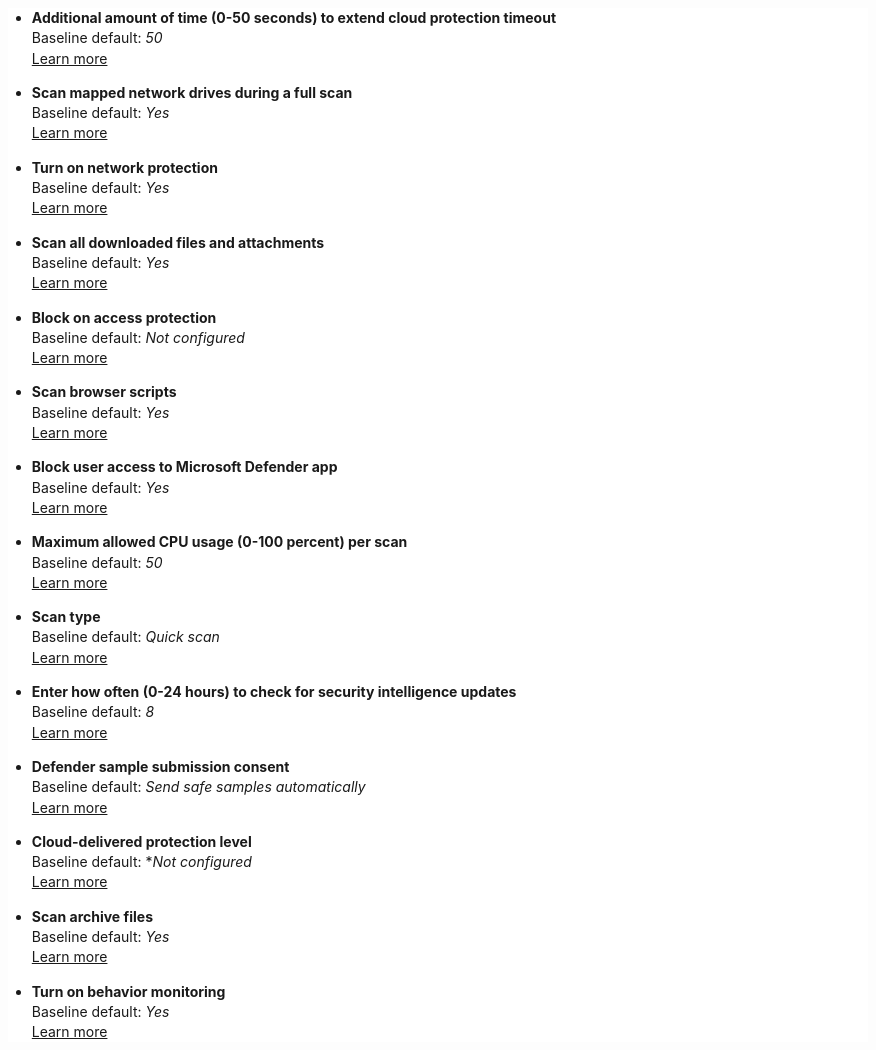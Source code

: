 - **Additional amount of time (0-50 seconds) to extend cloud protection timeout**  
  Baseline default: *50*  
  [Learn more](https://go.microsoft.com/fwlink/?linkid=2113940)

- **Scan mapped network drives during a full scan**  
  Baseline default: *Yes*  
  [Learn more](/windows/client-management/mdm/policy-csp-defender#defender-allowfullscanonmappednetworkdrives)

- **Turn on network protection**  
  Baseline default: *Yes*  
  [Learn more](/windows/client-management/mdm/policy-csp-defender#defender-enablenetworkprotection)

- **Scan all downloaded files and attachments**  
  Baseline default: *Yes*  
  [Learn more](https://go.microsoft.com/fwlink/?linkid=2113934)

- **Block on access protection**  
  Baseline default: *Not configured*  
  [Learn more](/windows/client-management/mdm/policy-csp-defender#defender-allowonaccessprotection)

- **Scan browser scripts**  
  Baseline default: *Yes*  
  [Learn more](/windows/client-management/mdm/policy-csp-defender)

- **Block user access to Microsoft Defender app**  
  Baseline default: *Yes*  
  [Learn more](/windows/client-management/mdm/policy-csp-defender#defender-allowuseruiaccess)

- **Maximum allowed CPU usage (0-100 percent) per scan**  
  Baseline default: *50*  
  [Learn more](/windows/client-management/mdm/policy-csp-defender#defender-avgcpuloadfactor)

- **Scan type**  
  Baseline default: *Quick scan*  
  [Learn more](https://go.microsoft.com/fwlink/?linkid=2114045)

- **Enter how often (0-24 hours) to check for security intelligence updates**  
  Baseline default: *8*  
  [Learn more](/windows/client-management/mdm/policy-csp-defender)

- **Defender sample submission consent**  
  Baseline default: *Send safe samples automatically*  
  [Learn more](https://go.microsoft.com/fwlink/?linkid=2067131)

- **Cloud-delivered protection level**  
  Baseline default: **Not configured*  
  [Learn more](https://go.microsoft.com/fwlink/?linkid=2113942)

- **Scan archive files**  
  Baseline default: *Yes*  
  [Learn more](/windows/client-management/mdm/policy-csp-defender#defender-allowarchivescanning)

- **Turn on behavior monitoring**  
  Baseline default: *Yes*  
  [Learn more](/windows/client-management/mdm/policy-csp-defender#defender-allowbehaviormonitoring)
